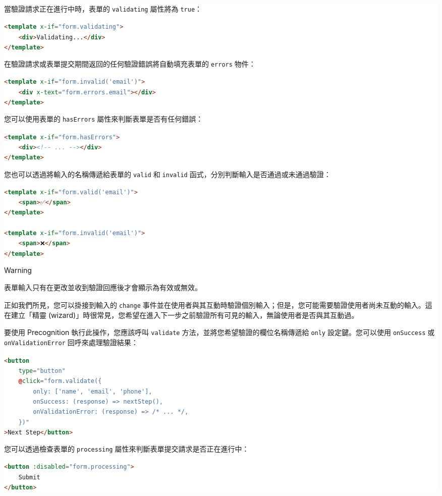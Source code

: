 當驗證請求正在進行中時，表單的 `validating` 屬性將為 `true`：

```html
<template x-if="form.validating">
    <div>Validating...</div>
</template>
```

在驗證請求或表單提交期間返回的任何驗證錯誤將自動填充表單的 `errors` 物件：

```html
<template x-if="form.invalid('email')">
    <div x-text="form.errors.email"></div>
</template>
```

您可以使用表單的 `hasErrors` 屬性來判斷表單是否有任何錯誤：

```html
<template x-if="form.hasErrors">
    <div><!-- ... --></div>
</template>
```

您也可以透過將輸入的名稱傳遞給表單的 `valid` 和 `invalid` 函式，分別判斷輸入是否通過或未通過驗證：

```html
<template x-if="form.valid('email')">
    <span>✅</span>
</template>

<template x-if="form.invalid('email')">
    <span>❌</span>
</template>
```

> [!WARNING]  
> 表單輸入只有在更改並收到驗證回應後才會顯示為有效或無效。

正如我們所見，您可以掛接到輸入的 `change` 事件並在使用者與其互動時驗證個別輸入；但是，您可能需要驗證使用者尚未互動的輸入。這在建立「精靈 (wizard)」時很常見，您希望在進入下一步之前驗證所有可見的輸入，無論使用者是否與其互動過。

要使用 Precognition 執行此操作，您應該呼叫 `validate` 方法，並將您希望驗證的欄位名稱傳遞給 `only` 設定鍵。您可以使用 `onSuccess` 或 `onValidationError` 回呼來處理驗證結果：

```html
<button
    type="button"
    @click="form.validate({
        only: ['name', 'email', 'phone'],
        onSuccess: (response) => nextStep(),
        onValidationError: (response) => /* ... */,
    })"
>Next Step</button>
```

您可以透過檢查表單的 `processing` 屬性來判斷表單提交請求是否正在進行中：

```html
<button :disabled="form.processing">
    Submit
</button>
```
